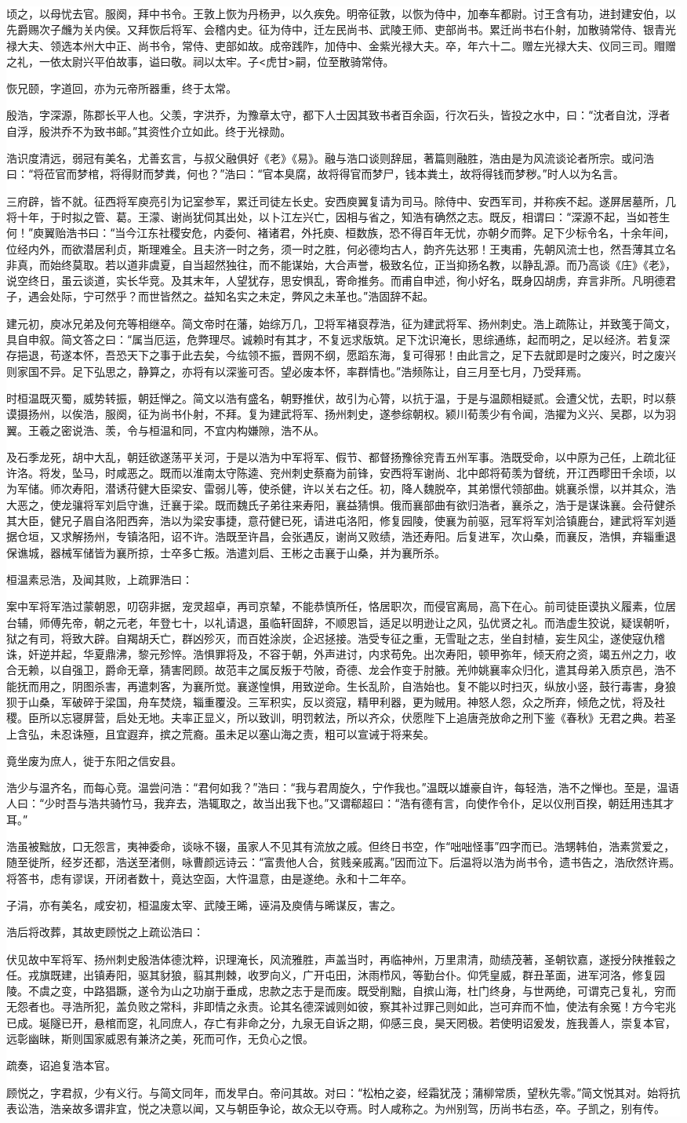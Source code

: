 顷之，以母忧去官。服阕，拜中书令。王敦上恢为丹杨尹，以久疾免。明帝征敦，以恢为侍中，加奉车都尉。讨王含有功，进封建安伯，以先爵赐次子虪为关内侯。又拜恢后将军、会稽内史。征为侍中，迁左民尚书、武陵王师、吏部尚书。累迁尚书右仆射，加散骑常侍、银青光禄大夫、领选本州大中正、尚书令，常侍、吏部如故。成帝践阼，加侍中、金紫光禄大夫。卒，年六十二。赠左光禄大夫、仪同三司。赗赠之礼，一依太尉兴平伯故事，谥曰敬。祠以太牢。子<虎甘>嗣，位至散骑常侍。

恢兄颐，字道回，亦为元帝所器重，终于太常。

殷浩，字深源，陈郡长平人也。父羡，字洪乔，为豫章太守，都下人士因其致书者百余函，行次石头，皆投之水中，曰：“沈者自沈，浮者自浮，殷洪乔不为致书邮。”其资性介立如此。终于光禄勋。

浩识度清远，弱冠有美名，尤善玄言，与叔父融俱好《老》《易》。融与浩口谈则辞屈，著篇则融胜，浩由是为风流谈论者所宗。或问浩曰：“将莅官而梦棺，将得财而梦粪，何也？”浩曰：“官本臭腐，故将得官而梦尸，钱本粪土，故将得钱而梦秽。”时人以为名言。

三府辟，皆不就。征西将军庾亮引为记室参军，累迁司徒左长史。安西庾翼复请为司马。除侍中、安西军司，并称疾不起。遂屏居墓所，几将十年，于时拟之管、葛。王濛、谢尚犹伺其出处，以卜江左兴亡，因相与省之，知浩有确然之志。既反，相谓曰：“深源不起，当如苍生何！”庾翼贻浩书曰：“当今江东社稷安危，内委何、褚诸君，外托庾、桓数族，恐不得百年无忧，亦朝夕而弊。足下少标令名，十余年间，位经内外，而欲潜居利贞，斯理难全。且夫济一时之务，须一时之胜，何必德均古人，韵齐先达邪！王夷甫，先朝风流士也，然吾薄其立名非真，而始终莫取。若以道非虞夏，自当超然独往，而不能谋始，大合声誉，极致名位，正当抑扬名教，以静乱源。而乃高谈《庄》《老》，说空终日，虽云谈道，实长华竞。及其末年，人望犹存，思安惧乱，寄命推务。而甫自申述，徇小好名，既身囚胡虏，弃言非所。凡明德君子，遇会处际，宁可然乎？而世皆然之。益知名实之未定，弊风之未革也。”浩固辞不起。

建元初，庾冰兄弟及何充等相继卒。简文帝时在藩，始综万几，卫将军褚裒荐浩，征为建武将军、扬州刺史。浩上疏陈让，并致笺于简文，具自申叙。简文答之曰：“属当厄运，危弊理尽。诚赖时有其才，不复远求版筑。足下沈识淹长，思综通练，起而明之，足以经济。若复深存挹退，苟遂本怀，吾恐天下之事于此去矣，今纮领不振，晋网不纲，愿蹈东海，复可得邪！由此言之，足下去就即是时之废兴，时之废兴则家国不异。足下弘思之，静算之，亦将有以深鉴可否。望必废本怀，率群情也。”浩频陈让，自三月至七月，乃受拜焉。

时桓温既灭蜀，威势转振，朝廷惮之。简文以浩有盛名，朝野推伏，故引为心膂，以抗于温，于是与温颇相疑贰。会遭父忧，去职，时以蔡谟摄扬州，以俟浩，服阕，征为尚书仆射，不拜。复为建武将军、扬州刺史，遂参综朝权。颍川荀羡少有令闻，浩擢为义兴、吴郡，以为羽翼。王羲之密说浩、羡，令与桓温和同，不宜内构嫌隙，浩不从。

及石季龙死，胡中大乱，朝廷欲遂荡平关河，于是以浩为中军将军、假节、都督扬豫徐兖青五州军事。浩既受命，以中原为己任，上疏北征许洛。将发，坠马，时咸恶之。既而以淮南太守陈逵、兖州刺史蔡裔为前锋，安西将军谢尚、北中郎将荀羡为督统，开江西疁田千余顷，以为军储。师次寿阳，潜诱苻健大臣梁安、雷弱儿等，使杀健，许以关右之任。初，降人魏脱卒，其弟憬代领部曲。姚襄杀憬，以并其众，浩大恶之，使龙骧将军刘启守谯，迁襄于梁。既而魏氏子弟往来寿阳，襄益猜惧。俄而襄部曲有欲归浩者，襄杀之，浩于是谋诛襄。会苻健杀其大臣，健兄子眉自洛阳西奔，浩以为梁安事捷，意苻健已死，请进屯洛阳，修复园陵，使襄为前驱，冠军将军刘洽镇鹿台，建武将军刘遁据仓垣，又求解扬州，专镇洛阳，诏不许。浩既至许昌，会张遇反，谢尚又败绩，浩还寿阳。后复进军，次山桑，而襄反，浩惧，弃辎重退保谯城，器械军储皆为襄所掠，士卒多亡叛。浩遣刘启、王彬之击襄于山桑，并为襄所杀。

桓温素忌浩，及闻其败，上疏罪浩曰：

案中军将军浩过蒙朝恩，叨窃非据，宠灵超卓，再司京辇，不能恭慎所任，恪居职次，而侵官离局，高下在心。前司徒臣谟执义履素，位居台辅，师傅先帝，朝之元老，年登七十，以礼请退，虽临轩固辞，不顺恩旨，适足以明逊让之风，弘优贤之礼。而浩虚生狡说，疑误朝听，狱之有司，将致大辟。自羯胡夭亡，群凶殄灭，而百姓涂炭，企迟拯接。浩受专征之重，无雪耻之志，坐自封植，妄生风尘，遂使寇仇稽诛，奸逆并起，华夏鼎沸，黎元殄悴。浩惧罪将及，不容于朝，外声进讨，内求苟免。出次寿阳，顿甲弥年，倾天府之资，竭五州之力，收合无赖，以自强卫，爵命无章，猜害罔顾。故范丰之属反叛于芍陂，奇德、龙会作变于肘腋。羌帅姚襄率众归化，遣其母弟入质京邑，浩不能抚而用之，阴图杀害，再遣刺客，为襄所觉。襄遂惶惧，用致逆命。生长乱阶，自浩始也。复不能以时扫灭，纵放小竖，鼓行毒害，身狼狈于山桑，军破碎于梁国，舟车焚烧，辎重覆没。三军积实，反以资寇，精甲利器，更为贼用。神怒人怨，众之所弃，倾危之忧，将及社稷。臣所以忘寝屏营，启处无地。夫率正显义，所以致训，明罚敕法，所以齐众，伏愿陛下上追唐尧放命之刑下鉴《春秋》无君之典。若圣上含弘，未忍诛殛，且宜遐弃，摈之荒裔。虽未足以塞山海之责，粗可以宣诫于将来矣。

竟坐废为庶人，徙于东阳之信安县。

浩少与温齐名，而每心竞。温尝问浩：“君何如我？”浩曰：“我与君周旋久，宁作我也。”温既以雄豪自许，每轻浩，浩不之惮也。至是，温语人曰：“少时吾与浩共骑竹马，我弃去，浩辄取之，故当出我下也。”又谓郗超曰：“浩有德有言，向使作令仆，足以仪刑百揆，朝廷用违其才耳。”

浩虽被黜放，口无怨言，夷神委命，谈咏不辍，虽家人不见其有流放之戚。但终日书空，作“咄咄怪事”四字而已。浩甥韩伯，浩素赏爱之，随至徙所，经岁还都，浩送至渚侧，咏曹颜远诗云：“富贵他人合，贫贱亲戚离。”因而泣下。后温将以浩为尚书令，遗书告之，浩欣然许焉。将答书，虑有谬误，开闭者数十，竟达空函，大忤温意，由是遂绝。永和十二年卒。

子涓，亦有美名，咸安初，桓温废太宰、武陵王晞，诬涓及庾倩与晞谋反，害之。

浩后将改葬，其故吏顾悦之上疏讼浩曰：

伏见故中军将军、扬州刺史殷浩体德沈粹，识理淹长，风流雅胜，声盖当时，再临神州，万里肃清，勋绩茂著，圣朝钦嘉，遂授分陕推毂之任。戎旗既建，出镇寿阳，驱其豺狼，翦其荆棘，收罗向义，广开屯田，沐雨栉风，等勤台仆。仰凭皇威，群丑革面，进军河洛，修复园陵。不虞之变，中路猖蹶，遂令为山之功崩于垂成，忠款之志于是而废。既受削黜，自摈山海，杜门终身，与世两绝，可谓克己复礼，穷而无怨者也。寻浩所犯，盖负败之常科，非即情之永责。论其名德深诚则如彼，察其补过罪己则如此，岂可弃而不恤，使法有余冤！方今宅兆已成。埏隧已开，悬棺而窆，礼同庶人，存亡有非命之分，九泉无自诉之期，仰感三良，昊天罔极。若使明诏爰发，旌我善人，崇复本官，远彰幽昧，斯则国家威恩有兼济之美，死而可作，无负心之恨。

疏奏，诏追复浩本官。

顾悦之，字君叔，少有义行。与简文同年，而发早白。帝问其故。对曰：“松柏之姿，经霜犹茂；蒲柳常质，望秋先零。”简文悦其对。始将抗表讼浩，浩亲故多谓非宜，悦之决意以闻，又与朝臣争论，故众无以夺焉。时人咸称之。为州别驾，历尚书右丞，卒。子凯之，别有传。
